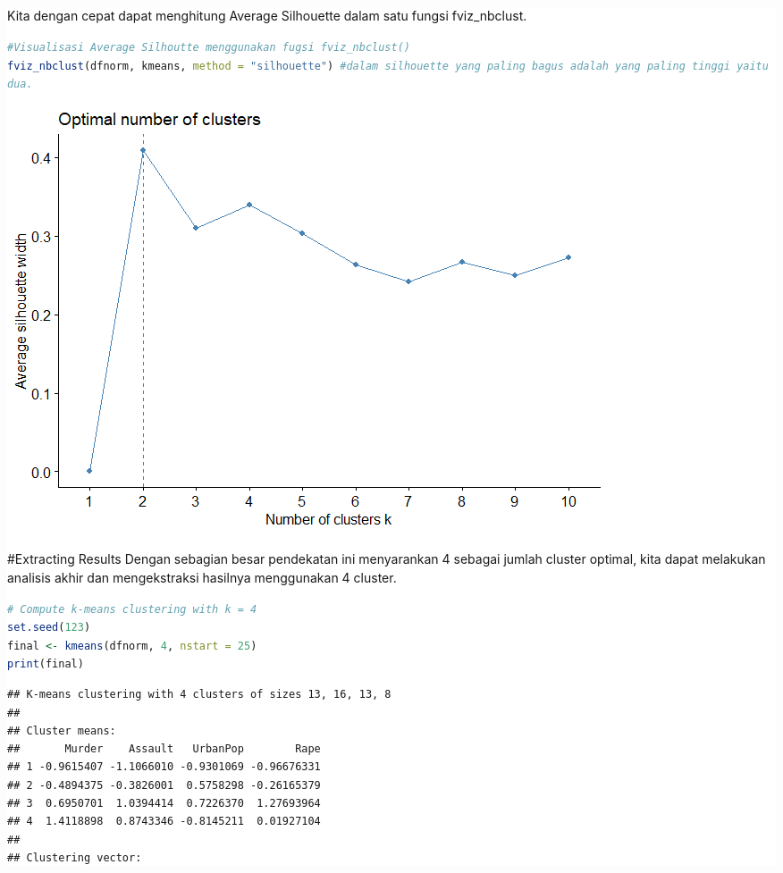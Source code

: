 Kita dengan cepat dapat menghitung Average Silhouette dalam satu fungsi
fviz\_nbclust.

``` r
#Visualisasi Average Silhoutte menggunakan fugsi fviz_nbclust()
fviz_nbclust(dfnorm, kmeans, method = "silhouette") #dalam silhouette yang paling bagus adalah yang paling tinggi yaitu dua. 
```

![](1_Clustering_Model_files/figure-gfm/unnamed-chunk-15-1.png)

\#Extracting Results Dengan sebagian besar pendekatan ini menyarankan 4
sebagai jumlah cluster optimal, kita dapat melakukan analisis akhir dan
mengekstraksi hasilnya menggunakan 4 cluster.

``` r
# Compute k-means clustering with k = 4
set.seed(123)
final <- kmeans(dfnorm, 4, nstart = 25)
print(final)
```

    ## K-means clustering with 4 clusters of sizes 13, 16, 13, 8
    ## 
    ## Cluster means:
    ##       Murder    Assault   UrbanPop        Rape
    ## 1 -0.9615407 -1.1066010 -0.9301069 -0.96676331
    ## 2 -0.4894375 -0.3826001  0.5758298 -0.26165379
    ## 3  0.6950701  1.0394414  0.7226370  1.27693964
    ## 4  1.4118898  0.8743346 -0.8145211  0.01927104
    ## 
    ## Clustering vector: